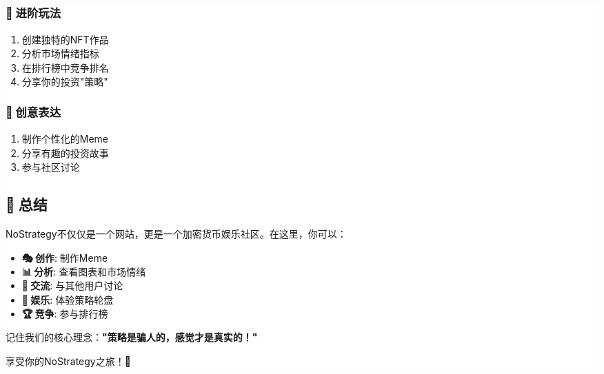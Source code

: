 ### 🎪 进阶玩法
1. 创建独特的NFT作品
2. 分析市场情绪指标
3. 在排行榜中竞争排名
4. 分享你的投资"策略"

### 🎨 创意表达
1. 制作个性化的Meme
2. 分享有趣的投资故事
3. 参与社区讨论

## 🎉 总结

NoStrategy不仅仅是一个网站，更是一个加密货币娱乐社区。在这里，你可以：

- **🎭 创作**: 制作Meme
- **📊 分析**: 查看图表和市场情绪
- **💬 交流**: 与其他用户讨论
- **🎰 娱乐**: 体验策略轮盘
- **🏆 竞争**: 参与排行榜

记住我们的核心理念：**"策略是骗人的，感觉才是真实的！"** 

享受你的NoStrategy之旅！🚀 